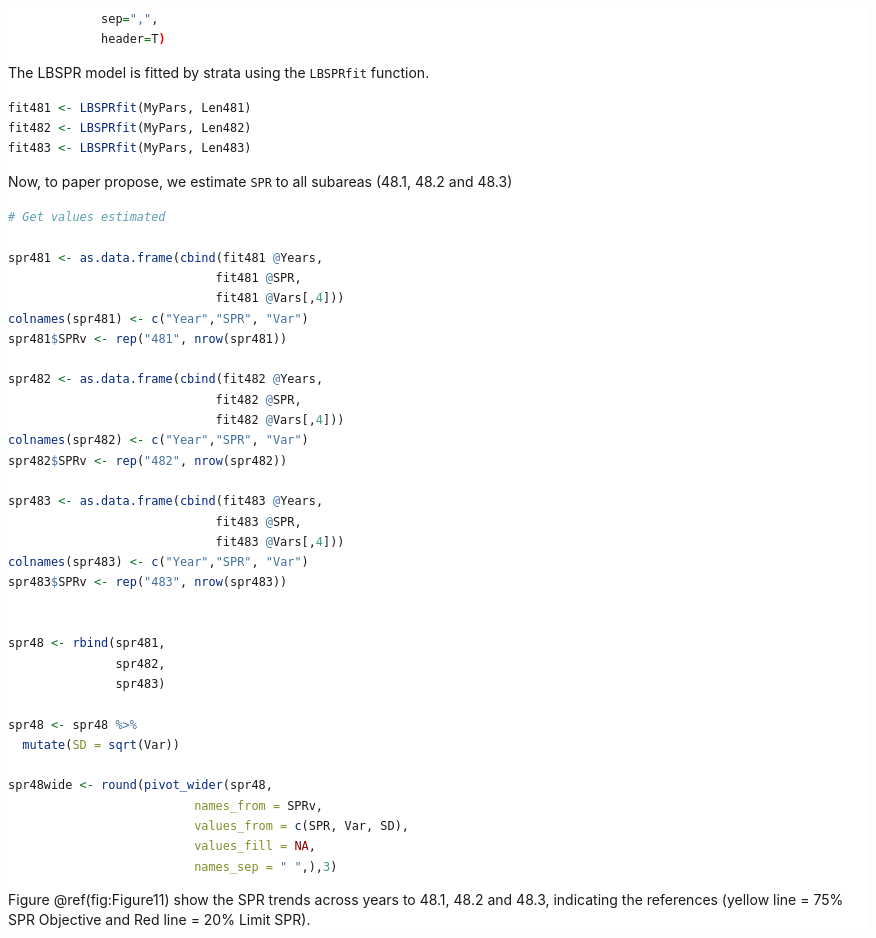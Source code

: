 ``` r
             sep=",",
             header=T)
```

The LBSPR model is fitted by strata using the `LBSPRfit` function.


``` r
fit481 <- LBSPRfit(MyPars, Len481)
fit482 <- LBSPRfit(MyPars, Len482)
fit483 <- LBSPRfit(MyPars, Len483)
```

Now, to paper propose, we estimate `SPR` to all subareas (48.1, 48.2 and 48.3)


``` r
# Get values estimated

spr481 <- as.data.frame(cbind(fit481 @Years, 
                             fit481 @SPR,
                             fit481 @Vars[,4])) 
colnames(spr481) <- c("Year","SPR", "Var")
spr481$SPRv <- rep("481", nrow(spr481))

spr482 <- as.data.frame(cbind(fit482 @Years, 
                             fit482 @SPR,
                             fit482 @Vars[,4])) 
colnames(spr482) <- c("Year","SPR", "Var")
spr482$SPRv <- rep("482", nrow(spr482))

spr483 <- as.data.frame(cbind(fit483 @Years, 
                             fit483 @SPR,
                             fit483 @Vars[,4])) 
colnames(spr483) <- c("Year","SPR", "Var")
spr483$SPRv <- rep("483", nrow(spr483))


spr48 <- rbind(spr481,
               spr482,
               spr483)

spr48 <- spr48 %>%
  mutate(SD = sqrt(Var))

spr48wide <- round(pivot_wider(spr48,
                          names_from = SPRv,
                          values_from = c(SPR, Var, SD),
                          values_fill = NA,
                          names_sep = " ",),3)
```

Figure \@ref(fig:Figure11) show the SPR trends across years to 48.1, 48.2 and 48.3, indicating the references (yellow line = 75% SPR Objective and Red line = 20% Limit SPR).
